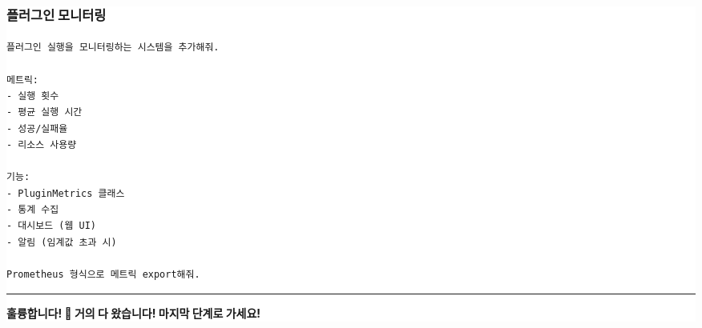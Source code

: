 ### 플러그인 모니터링

```
플러그인 실행을 모니터링하는 시스템을 추가해줘.

메트릭:
- 실행 횟수
- 평균 실행 시간
- 성공/실패율
- 리소스 사용량

기능:
- PluginMetrics 클래스
- 통계 수집
- 대시보드 (웹 UI)
- 알림 (임계값 초과 시)

Prometheus 형식으로 메트릭 export해줘.
```

---

**훌륭합니다! 🎉 거의 다 왔습니다! 마지막 단계로 가세요!**
